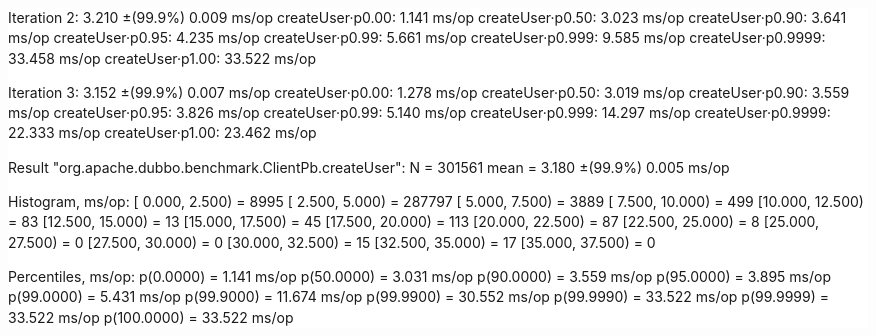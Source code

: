 Iteration   2: 3.210 ±(99.9%) 0.009 ms/op
                 createUser·p0.00:   1.141 ms/op
                 createUser·p0.50:   3.023 ms/op
                 createUser·p0.90:   3.641 ms/op
                 createUser·p0.95:   4.235 ms/op
                 createUser·p0.99:   5.661 ms/op
                 createUser·p0.999:  9.585 ms/op
                 createUser·p0.9999: 33.458 ms/op
                 createUser·p1.00:   33.522 ms/op

Iteration   3: 3.152 ±(99.9%) 0.007 ms/op
                 createUser·p0.00:   1.278 ms/op
                 createUser·p0.50:   3.019 ms/op
                 createUser·p0.90:   3.559 ms/op
                 createUser·p0.95:   3.826 ms/op
                 createUser·p0.99:   5.140 ms/op
                 createUser·p0.999:  14.297 ms/op
                 createUser·p0.9999: 22.333 ms/op
                 createUser·p1.00:   23.462 ms/op



Result "org.apache.dubbo.benchmark.ClientPb.createUser":
  N = 301561
  mean =      3.180 ±(99.9%) 0.005 ms/op

  Histogram, ms/op:
    [ 0.000,  2.500) = 8995 
    [ 2.500,  5.000) = 287797 
    [ 5.000,  7.500) = 3889 
    [ 7.500, 10.000) = 499 
    [10.000, 12.500) = 83 
    [12.500, 15.000) = 13 
    [15.000, 17.500) = 45 
    [17.500, 20.000) = 113 
    [20.000, 22.500) = 87 
    [22.500, 25.000) = 8 
    [25.000, 27.500) = 0 
    [27.500, 30.000) = 0 
    [30.000, 32.500) = 15 
    [32.500, 35.000) = 17 
    [35.000, 37.500) = 0 

  Percentiles, ms/op:
      p(0.0000) =      1.141 ms/op
     p(50.0000) =      3.031 ms/op
     p(90.0000) =      3.559 ms/op
     p(95.0000) =      3.895 ms/op
     p(99.0000) =      5.431 ms/op
     p(99.9000) =     11.674 ms/op
     p(99.9900) =     30.552 ms/op
     p(99.9990) =     33.522 ms/op
     p(99.9999) =     33.522 ms/op
    p(100.0000) =     33.522 ms/op
